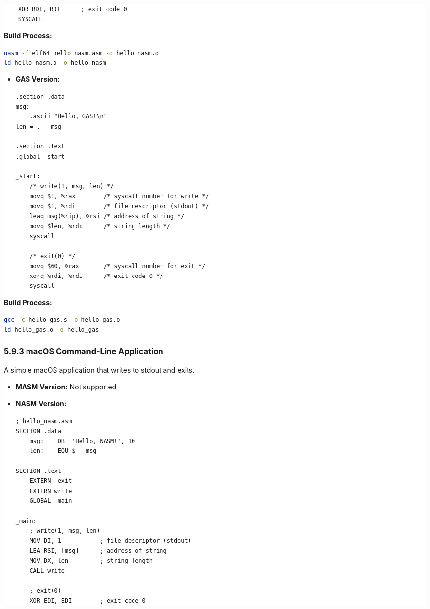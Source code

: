   ```x86asm
      XOR RDI, RDI      ; exit code 0
      SYSCALL
  ```

**Build Process:**
```bash
nasm -f elf64 hello_nasm.asm -o hello_nasm.o
ld hello_nasm.o -o hello_nasm
```

* **GAS Version:**
  ```x86asm
  .section .data
  msg:
      .ascii "Hello, GAS!\n"
  len = . - msg
  
  .section .text
  .global _start
  
  _start:
      /* write(1, msg, len) */
      movq $1, %rax        /* syscall number for write */
      movq $1, %rdi        /* file descriptor (stdout) */
      leaq msg(%rip), %rsi /* address of string */
      movq $len, %rdx      /* string length */
      syscall
  
      /* exit(0) */
      movq $60, %rax       /* syscall number for exit */
      xorq %rdi, %rdi      /* exit code 0 */
      syscall
  ```

**Build Process:**
```bash
gcc -c hello_gas.s -o hello_gas.o
ld hello_gas.o -o hello_gas
```

### 5.9.3 macOS Command-Line Application

A simple macOS application that writes to stdout and exits.

* **MASM Version:** Not supported

* **NASM Version:**
  ```x86asm
  ; hello_nasm.asm
  SECTION .data
      msg:    DB  'Hello, NASM!', 10
      len:    EQU $ - msg
  
  SECTION .text
      EXTERN _exit
      EXTERN write
      GLOBAL _main
  
  _main:
      ; write(1, msg, len)
      MOV DI, 1           ; file descriptor (stdout)
      LEA RSI, [msg]      ; address of string
      MOV DX, len         ; string length
      CALL write
  
      ; exit(0)
      XOR EDI, EDI        ; exit code 0
  ```